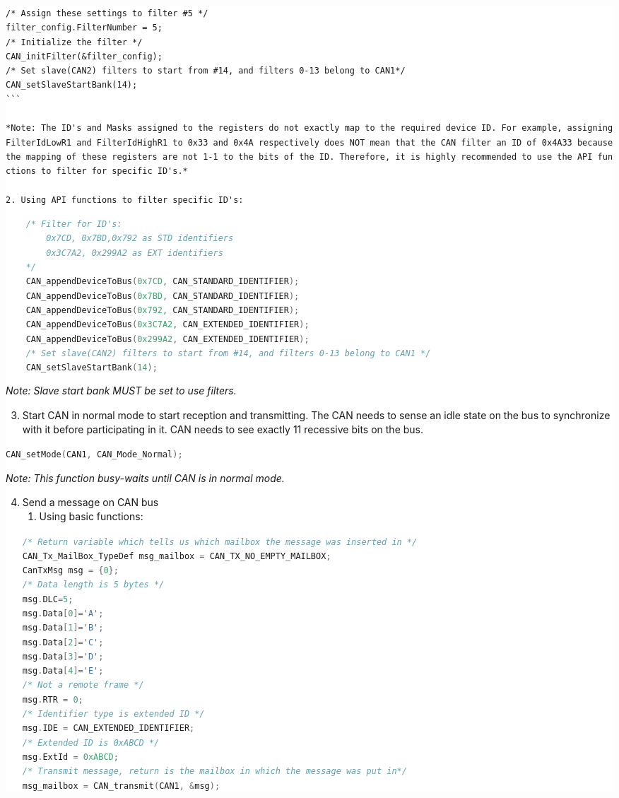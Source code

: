 	/* Assign these settings to filter #5 */
	filter_config.FilterNumber = 5; 
	/* Initialize the filter */
	CAN_initFilter(&filter_config);
	/* Set slave(CAN2) filters to start from #14, and filters 0-13 belong to CAN1*/
	CAN_setSlaveStartBank(14);
	```
	
	*Note: The ID's and Masks assigned to the registers do not exactly map to the required device ID. For example, assigning FilterIdLowR1 and FilterIdHighR1 to 0x33 and 0x4A respectively does NOT mean that the CAN filter an ID of 0x4A33 because the mapping of these registers are not 1-1 to the bits of the ID. Therefore, it is highly recommended to use the API functions to filter for specific ID's.*
	
	2. Using API functions to filter specific ID's:

```c
	/* Filter for ID's:
		0x7CD, 0x7BD,0x792 as STD identifiers
		0x3C7A2, 0x299A2 as EXT identifiers
	*/
	CAN_appendDeviceToBus(0x7CD, CAN_STANDARD_IDENTIFIER);
	CAN_appendDeviceToBus(0x7BD, CAN_STANDARD_IDENTIFIER);
	CAN_appendDeviceToBus(0x792, CAN_STANDARD_IDENTIFIER);
	CAN_appendDeviceToBus(0x3C7A2, CAN_EXTENDED_IDENTIFIER);
	CAN_appendDeviceToBus(0x299A2, CAN_EXTENDED_IDENTIFIER);
	/* Set slave(CAN2) filters to start from #14, and filters 0-13 belong to CAN1 */
	CAN_setSlaveStartBank(14);
```

	
*Note: Slave start bank MUST be set to use filters.*

3. Start CAN in normal mode to start reception and transmitting. The CAN needs to sense an idle state on the bus to synchronize with it before participating in it. CAN needs to see exactly 11 recessive bits on the bus.
```c
CAN_setMode(CAN1, CAN_Mode_Normal);
```
*Note: This function busy-waits until CAN is in normal mode.*

4. Send a message on CAN bus
	1. Using basic functions:
	```c
	/* Return variable which tells us which mailbox the message was inserted in */
	CAN_Tx_MailBox_TypeDef msg_mailbox = CAN_TX_NO_EMPTY_MAILBOX;
	CanTxMsg msg = {0};
	/* Data length is 5 bytes */
	msg.DLC=5;
	msg.Data[0]='A';
	msg.Data[1]='B';
	msg.Data[2]='C';
	msg.Data[3]='D';
	msg.Data[4]='E';
	/* Not a remote frame */
	msg.RTR = 0;
	/* Identifier type is extended ID */
	msg.IDE = CAN_EXTENDED_IDENTIFIER;
	/* Extended ID is 0xABCD */
	msg.ExtId = 0xABCD;
	/* Transmit message, return is the mailbox in which the message was put in*/
	msg_mailbox = CAN_transmit(CAN1, &msg);
	```
